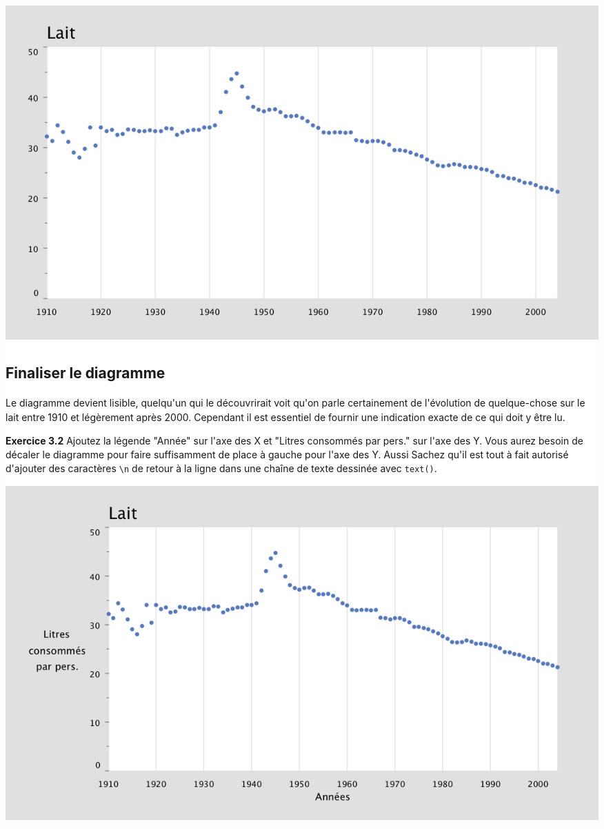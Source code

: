 ![Diagramme avec les deux axes](serietemp4.png)

## Finaliser le diagramme

Le diagramme devient lisible, quelqu'un qui le découvrirait voit qu'on parle certainement de l'évolution de quelque-chose sur le lait entre 1910 et légèrement après 2000. Cependant il est essentiel de fournir une indication exacte de ce qui doit y être lu.

**Exercice 3.2** Ajoutez la légende "Année" sur l'axe des X et "Litres consommés par pers." sur l'axe des Y. Vous aurez besoin de décaler le diagramme pour faire suffisamment de place à gauche pour l'axe des Y. Aussi Sachez qu'il est tout à fait autorisé d'ajouter des caractères `\n` de retour à la ligne dans une chaîne de texte dessinée avec `text()`.

![Avec une légende](ex_3_2.png)
